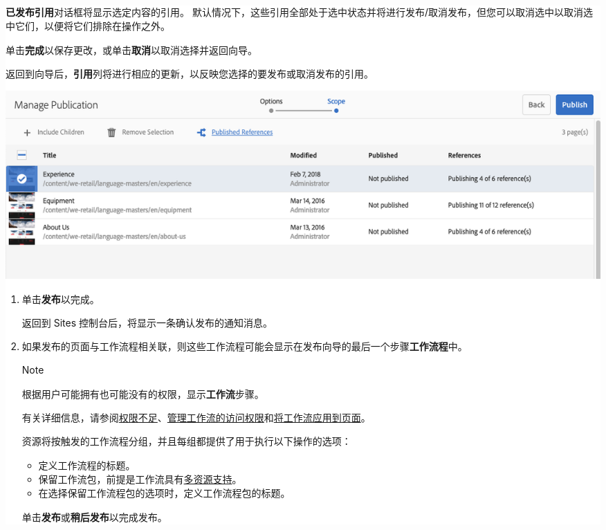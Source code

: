    **已发布引用**&#x200B;对话框将显示选定内容的引用。 默认情况下，这些引用全部处于选中状态并将进行发布/取消发布，但您可以取消选中以取消选中它们，以便将它们排除在操作之外。

   单击&#x200B;**完成**&#x200B;以保存更改，或单击&#x200B;**取消**&#x200B;以取消选择并返回向导。

   返回到向导后，**引用**&#x200B;列将进行相应的更新，以反映您选择的要发布或取消发布的引用。

   ![pp-05](assets/pp-05.png)

1. 单击&#x200B;**发布**&#x200B;以完成。

   返回到 Sites 控制台后，将显示一条确认发布的通知消息。

1. 如果发布的页面与工作流程相关联，则这些工作流程可能会显示在发布向导的最后一个步骤&#x200B;**工作流程**&#x200B;中。

   >[!NOTE]
   >
   >根据用户可能拥有也可能没有的权限，显示&#x200B;**工作流**&#x200B;步骤。
   >
   >有关详细信息，请参阅[权限不足](/help/sites-authoring/publishing-pages.md#insufficient-privileges)、[管理工作流的访问权限](/help/sites-administering/workflows-managing.md)和[将工作流应用到页面](/help/sites-authoring/workflows-applying.md#main-pars-text-5-bvhbkh-refd)。

   资源将按触发的工作流程分组，并且每组都提供了用于执行以下操作的选项：

   * 定义工作流程的标题。
   * 保留工作流包，前提是工作流具有[多资源支持](/help/sites-developing/workflows-models.md#configuring-a-workflow-for-multi-resource-support)。
   * 在选择保留工作流程包的选项时，定义工作流程包的标题。

   单击&#x200B;**发布**&#x200B;或&#x200B;**稍后发布**&#x200B;以完成发布。
